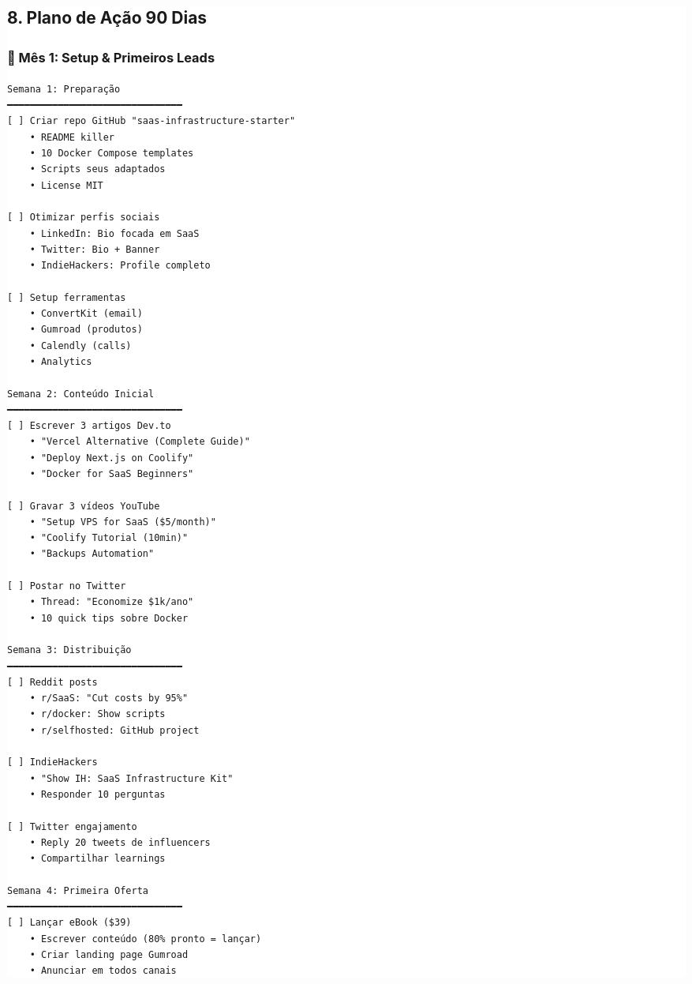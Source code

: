 
## 8. Plano de Ação 90 Dias

### 🎯 Mês 1: Setup & Primeiros Leads

```
Semana 1: Preparação
━━━━━━━━━━━━━━━━━━━━━━━━━━━━━━━
[ ] Criar repo GitHub "saas-infrastructure-starter"
    • README killer
    • 10 Docker Compose templates
    • Scripts seus adaptados
    • License MIT

[ ] Otimizar perfis sociais
    • LinkedIn: Bio focada em SaaS
    • Twitter: Bio + Banner
    • IndieHackers: Profile completo

[ ] Setup ferramentas
    • ConvertKit (email)
    • Gumroad (produtos)
    • Calendly (calls)
    • Analytics

Semana 2: Conteúdo Inicial
━━━━━━━━━━━━━━━━━━━━━━━━━━━━━━━
[ ] Escrever 3 artigos Dev.to
    • "Vercel Alternative (Complete Guide)"
    • "Deploy Next.js on Coolify"
    • "Docker for SaaS Beginners"

[ ] Gravar 3 vídeos YouTube
    • "Setup VPS for SaaS ($5/month)"
    • "Coolify Tutorial (10min)"
    • "Backups Automation"

[ ] Postar no Twitter
    • Thread: "Economize $1k/ano"
    • 10 quick tips sobre Docker

Semana 3: Distribuição
━━━━━━━━━━━━━━━━━━━━━━━━━━━━━━━
[ ] Reddit posts
    • r/SaaS: "Cut costs by 95%"
    • r/docker: Show scripts
    • r/selfhosted: GitHub project

[ ] IndieHackers
    • "Show IH: SaaS Infrastructure Kit"
    • Responder 10 perguntas

[ ] Twitter engajamento
    • Reply 20 tweets de influencers
    • Compartilhar learnings

Semana 4: Primeira Oferta
━━━━━━━━━━━━━━━━━━━━━━━━━━━━━━━
[ ] Lançar eBook ($39)
    • Escrever conteúdo (80% pronto = lançar)
    • Criar landing page Gumroad
    • Anunciar em todos canais

```